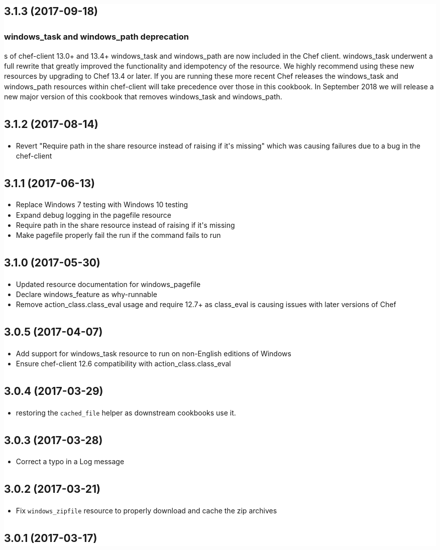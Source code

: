 ## 3.1.3 (2017-09-18)

### windows_task and windows_path deprecation

s of chef-client 13.0+ and 13.4+ windows_task and windows_path are now included in the Chef client. windows_task underwent a full rewrite that greatly improved the functionality and idempotency of the resource. We highly recommend using these new resources by upgrading to Chef 13.4 or later. If you are running these more recent Chef releases the windows_task and windows_path resources within chef-client will take precedence over those in this cookbook. In September 2018 we will release a new major version of this cookbook that removes windows_task and windows_path.


## 3.1.2 (2017-08-14)

- Revert "Require path in the share resource instead of raising if it's missing" which was causing failures due to a bug in the chef-client

## 3.1.1 (2017-06-13)

- Replace Windows 7 testing with Windows 10 testing
- Expand debug logging in the pagefile resource
- Require path in the share resource instead of raising if it's missing
- Make pagefile properly fail the run if the command fails to run

## 3.1.0 (2017-05-30)

- Updated resource documentation for windows_pagefile
- Declare windows_feature as why-runnable
- Remove action_class.class_eval usage and require 12.7+ as class_eval is causing issues with later versions of Chef

## 3.0.5 (2017-04-07)

- Add support for windows_task resource to run on non-English editions of Windows
- Ensure chef-client 12.6 compatibility with action_class.class_eval

## 3.0.4 (2017-03-29)

- restoring the `cached_file` helper as downstream cookbooks use it.

## 3.0.3 (2017-03-28)

- Correct a typo in a Log message

## 3.0.2 (2017-03-21)

- Fix `windows_zipfile` resource to properly download and cache the zip archives

## 3.0.1 (2017-03-17)
